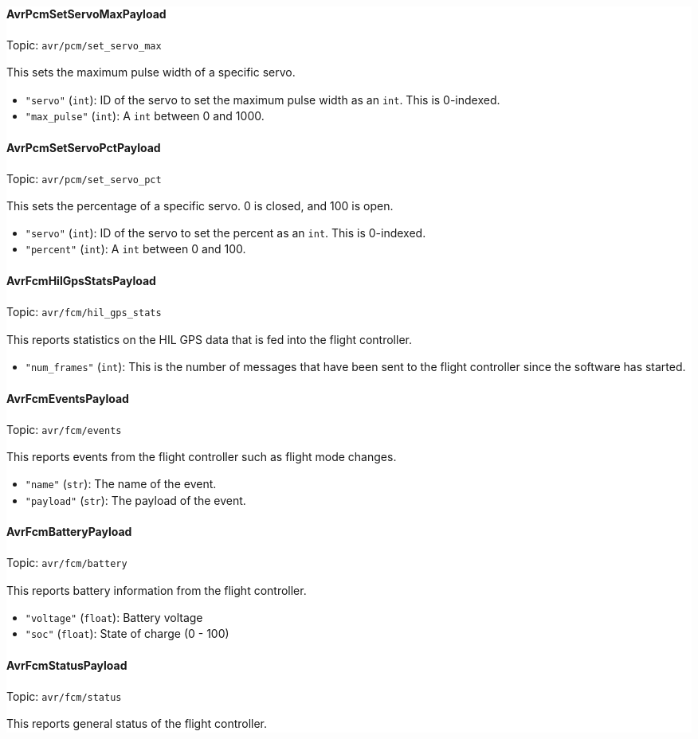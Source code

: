 #### AvrPcmSetServoMaxPayload

Topic: `avr/pcm/set_servo_max`

This sets the maximum pulse width of a specific servo.

- `"servo"` (`int`):
    ID of the servo to set the maximum pulse width as an `int`. This is 0-indexed.
- `"max_pulse"` (`int`):
    A `int` between 0 and 1000.

#### AvrPcmSetServoPctPayload

Topic: `avr/pcm/set_servo_pct`

This sets the percentage of a specific servo. 0 is closed, and 100 is open.

- `"servo"` (`int`):
    ID of the servo to set the percent as an `int`. This is 0-indexed.
- `"percent"` (`int`):
    A `int` between 0 and 100.

#### AvrFcmHilGpsStatsPayload

Topic: `avr/fcm/hil_gps_stats`

This reports statistics on the HIL GPS data that is fed into the flight controller.

- `"num_frames"` (`int`):
    This is the number of messages that have been sent to the flight controller since the software has started.

#### AvrFcmEventsPayload

Topic: `avr/fcm/events`

This reports events from the flight controller such as flight mode changes.

- `"name"` (`str`):
    The name of the event.
- `"payload"` (`str`):
    The payload of the event.

#### AvrFcmBatteryPayload

Topic: `avr/fcm/battery`

This reports battery information from the flight controller.

- `"voltage"` (`float`):
    Battery voltage
- `"soc"` (`float`):
    State of charge (0 - 100)

#### AvrFcmStatusPayload

Topic: `avr/fcm/status`

This reports general status of the flight controller.
